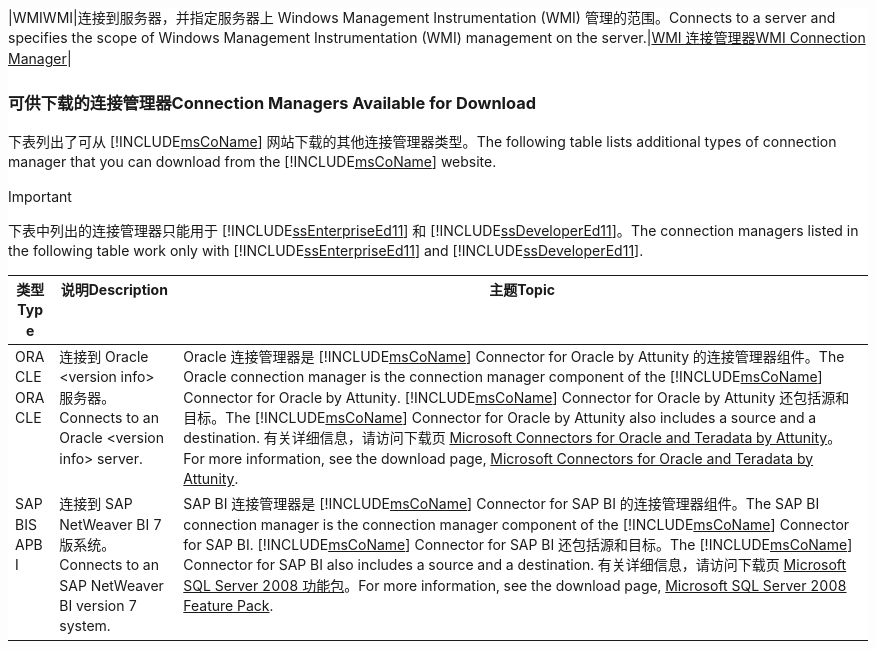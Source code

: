 |<span data-ttu-id="1be72-183">WMI</span><span class="sxs-lookup"><span data-stu-id="1be72-183">WMI</span></span>|<span data-ttu-id="1be72-184">连接到服务器，并指定服务器上 Windows Management Instrumentation (WMI) 管理的范围。</span><span class="sxs-lookup"><span data-stu-id="1be72-184">Connects to a server and specifies the scope of Windows Management Instrumentation (WMI) management on the server.</span></span>|[<span data-ttu-id="1be72-185">WMI 连接管理器</span><span class="sxs-lookup"><span data-stu-id="1be72-185">WMI Connection Manager</span></span>](wmi-connection-manager.md)|  
  
### <a name="connection-managers-available-for-download"></a><span data-ttu-id="1be72-186">可供下载的连接管理器</span><span class="sxs-lookup"><span data-stu-id="1be72-186">Connection Managers Available for Download</span></span>  
 <span data-ttu-id="1be72-187">下表列出了可从 [!INCLUDE[msCoName](../../includes/msconame-md.md)] 网站下载的其他连接管理器类型。</span><span class="sxs-lookup"><span data-stu-id="1be72-187">The following table lists additional types of connection manager that you can download from the [!INCLUDE[msCoName](../../includes/msconame-md.md)] website.</span></span>  
  
> [!IMPORTANT]  
>  <span data-ttu-id="1be72-188">下表中列出的连接管理器只能用于 [!INCLUDE[ssEnterpriseEd11](../../includes/ssenterpriseed11-md.md)] 和 [!INCLUDE[ssDeveloperEd11](../../includes/ssdevelopered11-md.md)]。</span><span class="sxs-lookup"><span data-stu-id="1be72-188">The connection managers listed in the following table work only with [!INCLUDE[ssEnterpriseEd11](../../includes/ssenterpriseed11-md.md)] and [!INCLUDE[ssDeveloperEd11](../../includes/ssdevelopered11-md.md)].</span></span>  
  
|<span data-ttu-id="1be72-189">类型</span><span class="sxs-lookup"><span data-stu-id="1be72-189">Type</span></span>|<span data-ttu-id="1be72-190">说明</span><span class="sxs-lookup"><span data-stu-id="1be72-190">Description</span></span>|<span data-ttu-id="1be72-191">主题</span><span class="sxs-lookup"><span data-stu-id="1be72-191">Topic</span></span>|  
|----------|-----------------|-----------|  
|<span data-ttu-id="1be72-192">ORACLE</span><span class="sxs-lookup"><span data-stu-id="1be72-192">ORACLE</span></span>|<span data-ttu-id="1be72-193">连接到 Oracle \<version info> 服务器。</span><span class="sxs-lookup"><span data-stu-id="1be72-193">Connects to an Oracle \<version info> server.</span></span>|<span data-ttu-id="1be72-194">Oracle 连接管理器是 [!INCLUDE[msCoName](../../includes/msconame-md.md)] Connector for Oracle by Attunity 的连接管理器组件。</span><span class="sxs-lookup"><span data-stu-id="1be72-194">The Oracle connection manager is the connection manager component of the [!INCLUDE[msCoName](../../includes/msconame-md.md)] Connector for Oracle by Attunity.</span></span> <span data-ttu-id="1be72-195">[!INCLUDE[msCoName](../../includes/msconame-md.md)] Connector for Oracle by Attunity 还包括源和目标。</span><span class="sxs-lookup"><span data-stu-id="1be72-195">The [!INCLUDE[msCoName](../../includes/msconame-md.md)] Connector for Oracle by Attunity also includes a source and a destination.</span></span> <span data-ttu-id="1be72-196">有关详细信息，请访问下载页 [Microsoft Connectors for Oracle and Teradata by Attunity](https://go.microsoft.com/fwlink/?LinkId=251526)。</span><span class="sxs-lookup"><span data-stu-id="1be72-196">For more information, see the download page, [Microsoft Connectors for Oracle and Teradata by Attunity](https://go.microsoft.com/fwlink/?LinkId=251526).</span></span>|  
|<span data-ttu-id="1be72-197">SAPBI</span><span class="sxs-lookup"><span data-stu-id="1be72-197">SAPBI</span></span>|<span data-ttu-id="1be72-198">连接到 SAP NetWeaver BI 7 版系统。</span><span class="sxs-lookup"><span data-stu-id="1be72-198">Connects to an SAP NetWeaver BI version 7 system.</span></span>|<span data-ttu-id="1be72-199">SAP BI 连接管理器是 [!INCLUDE[msCoName](../../includes/msconame-md.md)] Connector for SAP BI 的连接管理器组件。</span><span class="sxs-lookup"><span data-stu-id="1be72-199">The SAP BI connection manager is the connection manager component of the [!INCLUDE[msCoName](../../includes/msconame-md.md)] Connector for SAP BI.</span></span> <span data-ttu-id="1be72-200">[!INCLUDE[msCoName](../../includes/msconame-md.md)] Connector for SAP BI 还包括源和目标。</span><span class="sxs-lookup"><span data-stu-id="1be72-200">The [!INCLUDE[msCoName](../../includes/msconame-md.md)] Connector for SAP BI also includes a source and a destination.</span></span> <span data-ttu-id="1be72-201">有关详细信息，请访问下载页 [Microsoft SQL Server 2008 功能包](https://www.microsoft.com/download/details.aspx?id=30440)。</span><span class="sxs-lookup"><span data-stu-id="1be72-201">For more information, see the download page, [Microsoft SQL Server 2008 Feature Pack](https://www.microsoft.com/download/details.aspx?id=30440).</span></span>|  